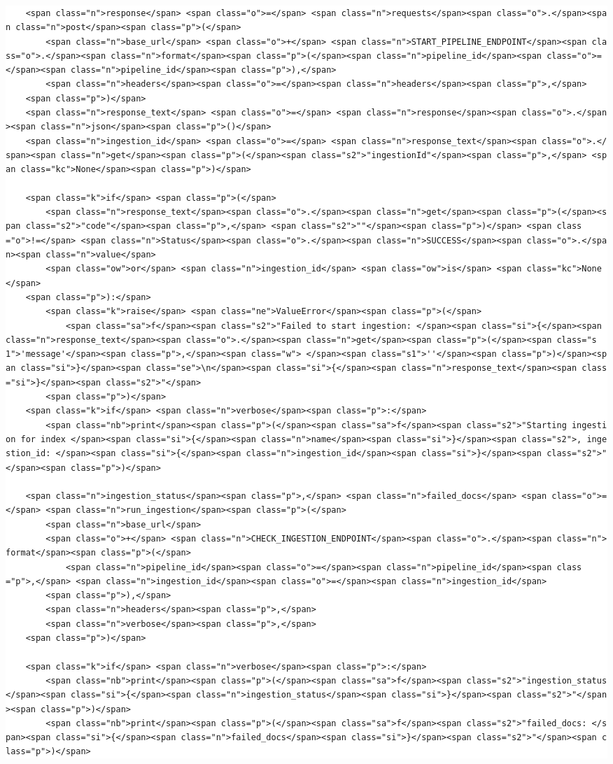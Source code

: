         <span class="n">response</span> <span class="o">=</span> <span class="n">requests</span><span class="o">.</span><span class="n">post</span><span class="p">(</span>
            <span class="n">base_url</span> <span class="o">+</span> <span class="n">START_PIPELINE_ENDPOINT</span><span class="o">.</span><span class="n">format</span><span class="p">(</span><span class="n">pipeline_id</span><span class="o">=</span><span class="n">pipeline_id</span><span class="p">),</span>
            <span class="n">headers</span><span class="o">=</span><span class="n">headers</span><span class="p">,</span>
        <span class="p">)</span>
        <span class="n">response_text</span> <span class="o">=</span> <span class="n">response</span><span class="o">.</span><span class="n">json</span><span class="p">()</span>
        <span class="n">ingestion_id</span> <span class="o">=</span> <span class="n">response_text</span><span class="o">.</span><span class="n">get</span><span class="p">(</span><span class="s2">"ingestionId"</span><span class="p">,</span> <span class="kc">None</span><span class="p">)</span>

        <span class="k">if</span> <span class="p">(</span>
            <span class="n">response_text</span><span class="o">.</span><span class="n">get</span><span class="p">(</span><span class="s2">"code"</span><span class="p">,</span> <span class="s2">""</span><span class="p">)</span> <span class="o">!=</span> <span class="n">Status</span><span class="o">.</span><span class="n">SUCCESS</span><span class="o">.</span><span class="n">value</span>
            <span class="ow">or</span> <span class="n">ingestion_id</span> <span class="ow">is</span> <span class="kc">None</span>
        <span class="p">):</span>
            <span class="k">raise</span> <span class="ne">ValueError</span><span class="p">(</span>
                <span class="sa">f</span><span class="s2">"Failed to start ingestion: </span><span class="si">{</span><span class="n">response_text</span><span class="o">.</span><span class="n">get</span><span class="p">(</span><span class="s1">'message'</span><span class="p">,</span><span class="w"> </span><span class="s1">''</span><span class="p">)</span><span class="si">}</span><span class="se">\n</span><span class="si">{</span><span class="n">response_text</span><span class="si">}</span><span class="s2">"</span>
            <span class="p">)</span>
        <span class="k">if</span> <span class="n">verbose</span><span class="p">:</span>
            <span class="nb">print</span><span class="p">(</span><span class="sa">f</span><span class="s2">"Starting ingestion for index </span><span class="si">{</span><span class="n">name</span><span class="si">}</span><span class="s2">, ingestion_id: </span><span class="si">{</span><span class="n">ingestion_id</span><span class="si">}</span><span class="s2">"</span><span class="p">)</span>

        <span class="n">ingestion_status</span><span class="p">,</span> <span class="n">failed_docs</span> <span class="o">=</span> <span class="n">run_ingestion</span><span class="p">(</span>
            <span class="n">base_url</span>
            <span class="o">+</span> <span class="n">CHECK_INGESTION_ENDPOINT</span><span class="o">.</span><span class="n">format</span><span class="p">(</span>
                <span class="n">pipeline_id</span><span class="o">=</span><span class="n">pipeline_id</span><span class="p">,</span> <span class="n">ingestion_id</span><span class="o">=</span><span class="n">ingestion_id</span>
            <span class="p">),</span>
            <span class="n">headers</span><span class="p">,</span>
            <span class="n">verbose</span><span class="p">,</span>
        <span class="p">)</span>

        <span class="k">if</span> <span class="n">verbose</span><span class="p">:</span>
            <span class="nb">print</span><span class="p">(</span><span class="sa">f</span><span class="s2">"ingestion_status </span><span class="si">{</span><span class="n">ingestion_status</span><span class="si">}</span><span class="s2">"</span><span class="p">)</span>
            <span class="nb">print</span><span class="p">(</span><span class="sa">f</span><span class="s2">"failed_docs: </span><span class="si">{</span><span class="n">failed_docs</span><span class="si">}</span><span class="s2">"</span><span class="p">)</span>
